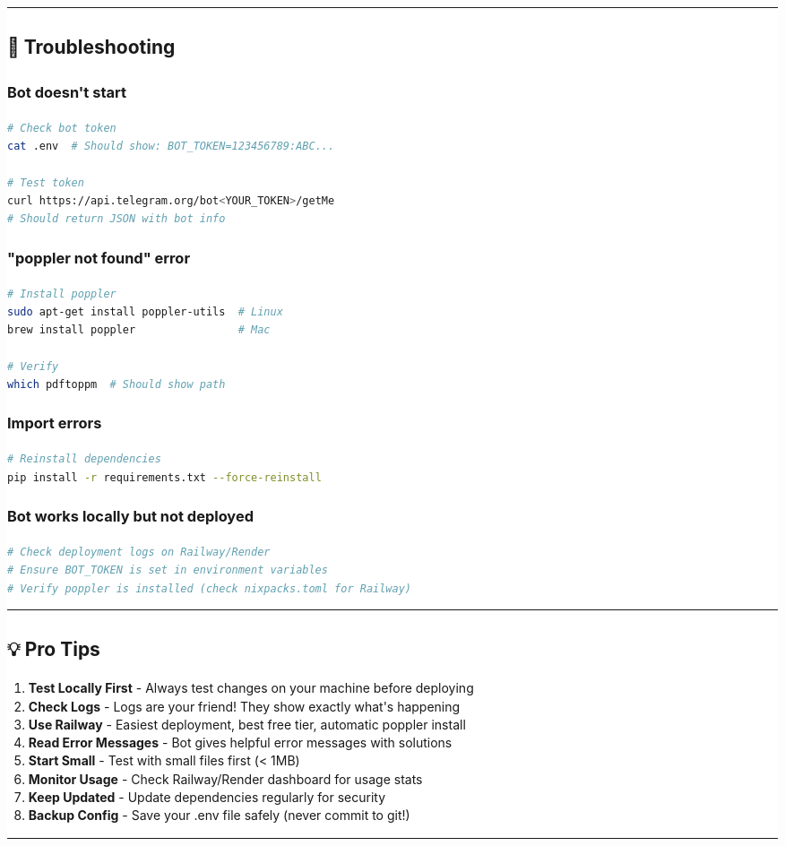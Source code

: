 ```
```

---

## 🔧 Troubleshooting

### Bot doesn't start
```bash
# Check bot token
cat .env  # Should show: BOT_TOKEN=123456789:ABC...

# Test token
curl https://api.telegram.org/bot<YOUR_TOKEN>/getMe
# Should return JSON with bot info
```

### "poppler not found" error
```bash
# Install poppler
sudo apt-get install poppler-utils  # Linux
brew install poppler                # Mac

# Verify
which pdftoppm  # Should show path
```

### Import errors
```bash
# Reinstall dependencies
pip install -r requirements.txt --force-reinstall
```

### Bot works locally but not deployed
```bash
# Check deployment logs on Railway/Render
# Ensure BOT_TOKEN is set in environment variables
# Verify poppler is installed (check nixpacks.toml for Railway)
```

---

## 💡 Pro Tips

1. **Test Locally First** - Always test changes on your machine before deploying
2. **Check Logs** - Logs are your friend! They show exactly what's happening
3. **Use Railway** - Easiest deployment, best free tier, automatic poppler install
4. **Read Error Messages** - Bot gives helpful error messages with solutions
5. **Start Small** - Test with small files first (< 1MB)
6. **Monitor Usage** - Check Railway/Render dashboard for usage stats
7. **Keep Updated** - Update dependencies regularly for security
8. **Backup Config** - Save your .env file safely (never commit to git!)

---